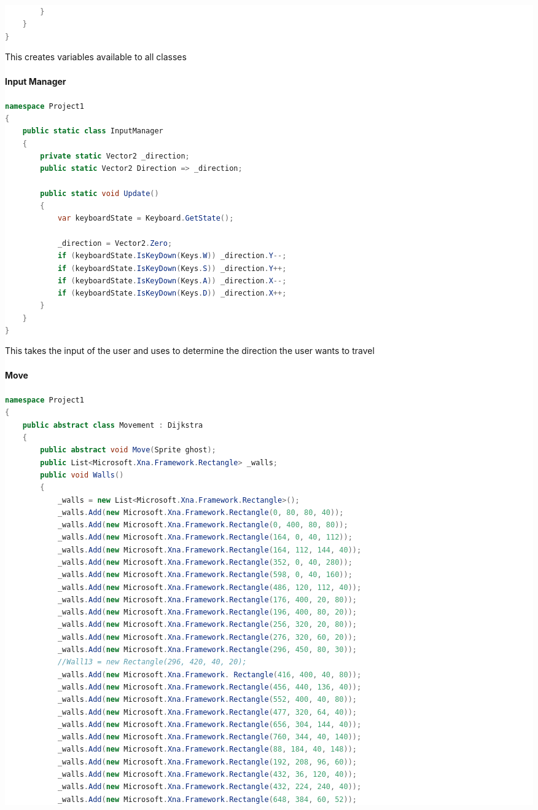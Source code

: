 ```cs
        }
    }
}
```
This creates variables available to all classes
#### Input Manager
```cs
namespace Project1
{
    public static class InputManager
    {
        private static Vector2 _direction;
        public static Vector2 Direction => _direction;

        public static void Update()
        {
            var keyboardState = Keyboard.GetState();

            _direction = Vector2.Zero;
            if (keyboardState.IsKeyDown(Keys.W)) _direction.Y--;
            if (keyboardState.IsKeyDown(Keys.S)) _direction.Y++;
            if (keyboardState.IsKeyDown(Keys.A)) _direction.X--;
            if (keyboardState.IsKeyDown(Keys.D)) _direction.X++;
        }
    }
}
```
This takes the input of the user and uses to determine the direction the user wants to travel
#### Move
```cs
namespace Project1
{
    public abstract class Movement : Dijkstra
    {
        public abstract void Move(Sprite ghost);
        public List<Microsoft.Xna.Framework.Rectangle> _walls;
        public void Walls()
        {
            _walls = new List<Microsoft.Xna.Framework.Rectangle>();
            _walls.Add(new Microsoft.Xna.Framework.Rectangle(0, 80, 80, 40));
            _walls.Add(new Microsoft.Xna.Framework.Rectangle(0, 400, 80, 80));
            _walls.Add(new Microsoft.Xna.Framework.Rectangle(164, 0, 40, 112));
            _walls.Add(new Microsoft.Xna.Framework.Rectangle(164, 112, 144, 40));
            _walls.Add(new Microsoft.Xna.Framework.Rectangle(352, 0, 40, 280));
            _walls.Add(new Microsoft.Xna.Framework.Rectangle(598, 0, 40, 160));
            _walls.Add(new Microsoft.Xna.Framework.Rectangle(486, 120, 112, 40));
            _walls.Add(new Microsoft.Xna.Framework.Rectangle(176, 400, 20, 80));
            _walls.Add(new Microsoft.Xna.Framework.Rectangle(196, 400, 80, 20));
            _walls.Add(new Microsoft.Xna.Framework.Rectangle(256, 320, 20, 80));
            _walls.Add(new Microsoft.Xna.Framework.Rectangle(276, 320, 60, 20));
            _walls.Add(new Microsoft.Xna.Framework.Rectangle(296, 450, 80, 30));
            //Wall13 = new Rectangle(296, 420, 40, 20);
            _walls.Add(new Microsoft.Xna.Framework. Rectangle(416, 400, 40, 80));
            _walls.Add(new Microsoft.Xna.Framework.Rectangle(456, 440, 136, 40));
            _walls.Add(new Microsoft.Xna.Framework.Rectangle(552, 400, 40, 80));
            _walls.Add(new Microsoft.Xna.Framework.Rectangle(477, 320, 64, 40));
            _walls.Add(new Microsoft.Xna.Framework.Rectangle(656, 304, 144, 40));
            _walls.Add(new Microsoft.Xna.Framework.Rectangle(760, 344, 40, 140));
            _walls.Add(new Microsoft.Xna.Framework.Rectangle(88, 184, 40, 148));
            _walls.Add(new Microsoft.Xna.Framework.Rectangle(192, 208, 96, 60));
            _walls.Add(new Microsoft.Xna.Framework.Rectangle(432, 36, 120, 40));
            _walls.Add(new Microsoft.Xna.Framework.Rectangle(432, 224, 240, 40));
            _walls.Add(new Microsoft.Xna.Framework.Rectangle(648, 384, 60, 52));
```